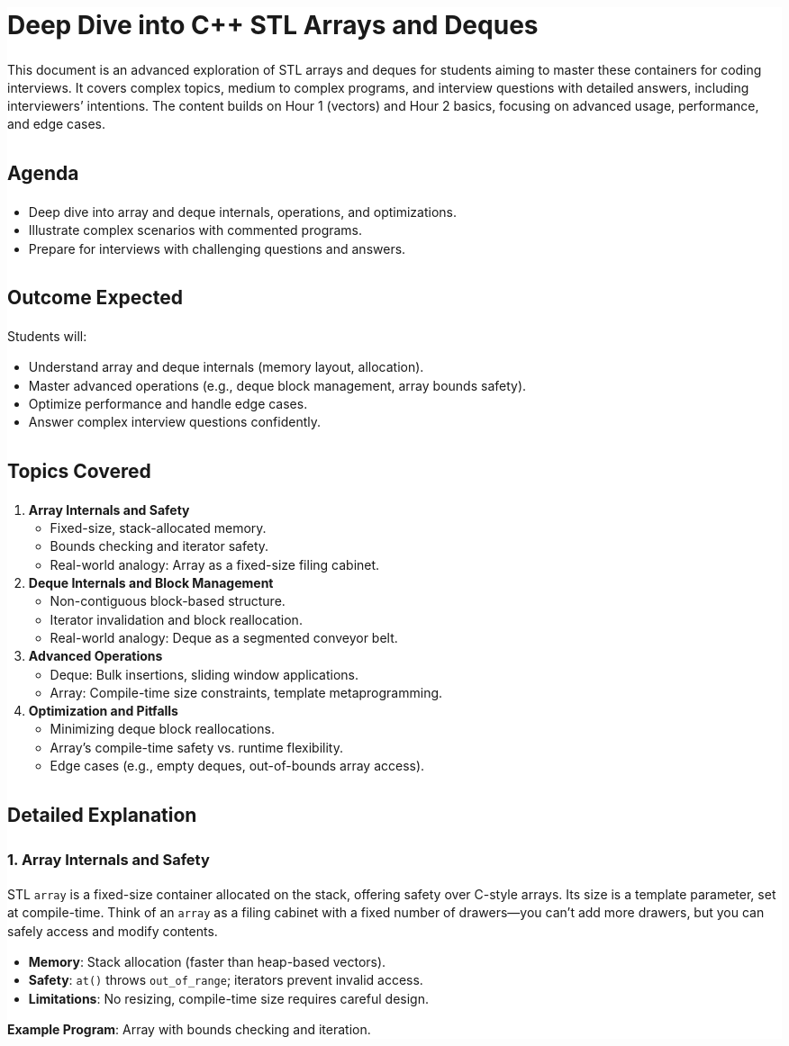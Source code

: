 # Deep Dive into C++ STL Arrays and Deques

This document is an advanced exploration of STL arrays and deques for students aiming to master these containers for coding interviews. It covers complex topics, medium to complex programs, and interview questions with detailed answers, including interviewers’ intentions. The content builds on Hour 1 (vectors) and Hour 2 basics, focusing on advanced usage, performance, and edge cases.

## Agenda
- Deep dive into array and deque internals, operations, and optimizations.
- Illustrate complex scenarios with commented programs.
- Prepare for interviews with challenging questions and answers.

## Outcome Expected
Students will:
- Understand array and deque internals (memory layout, allocation).
- Master advanced operations (e.g., deque block management, array bounds safety).
- Optimize performance and handle edge cases.
- Answer complex interview questions confidently.

## Topics Covered
1. **Array Internals and Safety**  
   - Fixed-size, stack-allocated memory.  
   - Bounds checking and iterator safety.  
   - Real-world analogy: Array as a fixed-size filing cabinet.  
2. **Deque Internals and Block Management**  
   - Non-contiguous block-based structure.  
   - Iterator invalidation and block reallocation.  
   - Real-world analogy: Deque as a segmented conveyor belt.  
3. **Advanced Operations**  
   - Deque: Bulk insertions, sliding window applications.  
   - Array: Compile-time size constraints, template metaprogramming.  
4. **Optimization and Pitfalls**  
   - Minimizing deque block reallocations.  
   - Array’s compile-time safety vs. runtime flexibility.  
   - Edge cases (e.g., empty deques, out-of-bounds array access).

## Detailed Explanation

### 1. Array Internals and Safety
STL `array` is a fixed-size container allocated on the stack, offering safety over C-style arrays. Its size is a template parameter, set at compile-time. Think of an `array` as a filing cabinet with a fixed number of drawers—you can’t add more drawers, but you can safely access and modify contents.

- **Memory**: Stack allocation (faster than heap-based vectors).  
- **Safety**: `at()` throws `out_of_range`; iterators prevent invalid access.  
- **Limitations**: No resizing, compile-time size requires careful design.

**Example Program**: Array with bounds checking and iteration.
